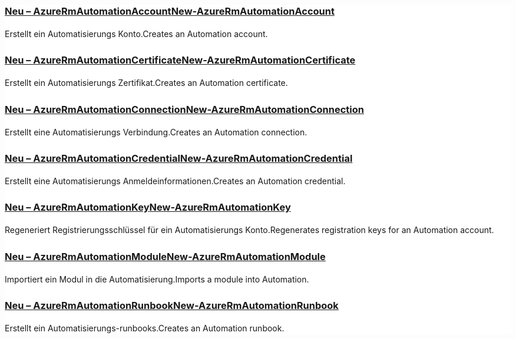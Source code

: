 ### [<span data-ttu-id="190fb-165">Neu – AzureRmAutomationAccount</span><span class="sxs-lookup"><span data-stu-id="190fb-165">New-AzureRmAutomationAccount</span></span>](New-AzureRmAutomationAccount.md)
<span data-ttu-id="190fb-166">Erstellt ein Automatisierungs Konto.</span><span class="sxs-lookup"><span data-stu-id="190fb-166">Creates an Automation account.</span></span>

### [<span data-ttu-id="190fb-167">Neu – AzureRmAutomationCertificate</span><span class="sxs-lookup"><span data-stu-id="190fb-167">New-AzureRmAutomationCertificate</span></span>](New-AzureRmAutomationCertificate.md)
<span data-ttu-id="190fb-168">Erstellt ein Automatisierungs Zertifikat.</span><span class="sxs-lookup"><span data-stu-id="190fb-168">Creates an Automation certificate.</span></span>

### [<span data-ttu-id="190fb-169">Neu – AzureRmAutomationConnection</span><span class="sxs-lookup"><span data-stu-id="190fb-169">New-AzureRmAutomationConnection</span></span>](New-AzureRmAutomationConnection.md)
<span data-ttu-id="190fb-170">Erstellt eine Automatisierungs Verbindung.</span><span class="sxs-lookup"><span data-stu-id="190fb-170">Creates an Automation connection.</span></span>

### [<span data-ttu-id="190fb-171">Neu – AzureRmAutomationCredential</span><span class="sxs-lookup"><span data-stu-id="190fb-171">New-AzureRmAutomationCredential</span></span>](New-AzureRmAutomationCredential.md)
<span data-ttu-id="190fb-172">Erstellt eine Automatisierungs Anmeldeinformationen.</span><span class="sxs-lookup"><span data-stu-id="190fb-172">Creates an Automation credential.</span></span>

### [<span data-ttu-id="190fb-173">Neu – AzureRmAutomationKey</span><span class="sxs-lookup"><span data-stu-id="190fb-173">New-AzureRmAutomationKey</span></span>](New-AzureRmAutomationKey.md)
<span data-ttu-id="190fb-174">Regeneriert Registrierungsschlüssel für ein Automatisierungs Konto.</span><span class="sxs-lookup"><span data-stu-id="190fb-174">Regenerates registration keys for an Automation account.</span></span>

### [<span data-ttu-id="190fb-175">Neu – AzureRmAutomationModule</span><span class="sxs-lookup"><span data-stu-id="190fb-175">New-AzureRmAutomationModule</span></span>](New-AzureRmAutomationModule.md)
<span data-ttu-id="190fb-176">Importiert ein Modul in die Automatisierung.</span><span class="sxs-lookup"><span data-stu-id="190fb-176">Imports a module into Automation.</span></span>

### [<span data-ttu-id="190fb-177">Neu – AzureRmAutomationRunbook</span><span class="sxs-lookup"><span data-stu-id="190fb-177">New-AzureRmAutomationRunbook</span></span>](New-AzureRmAutomationRunbook.md)
<span data-ttu-id="190fb-178">Erstellt ein Automatisierungs-runbooks.</span><span class="sxs-lookup"><span data-stu-id="190fb-178">Creates an Automation runbook.</span></span>
